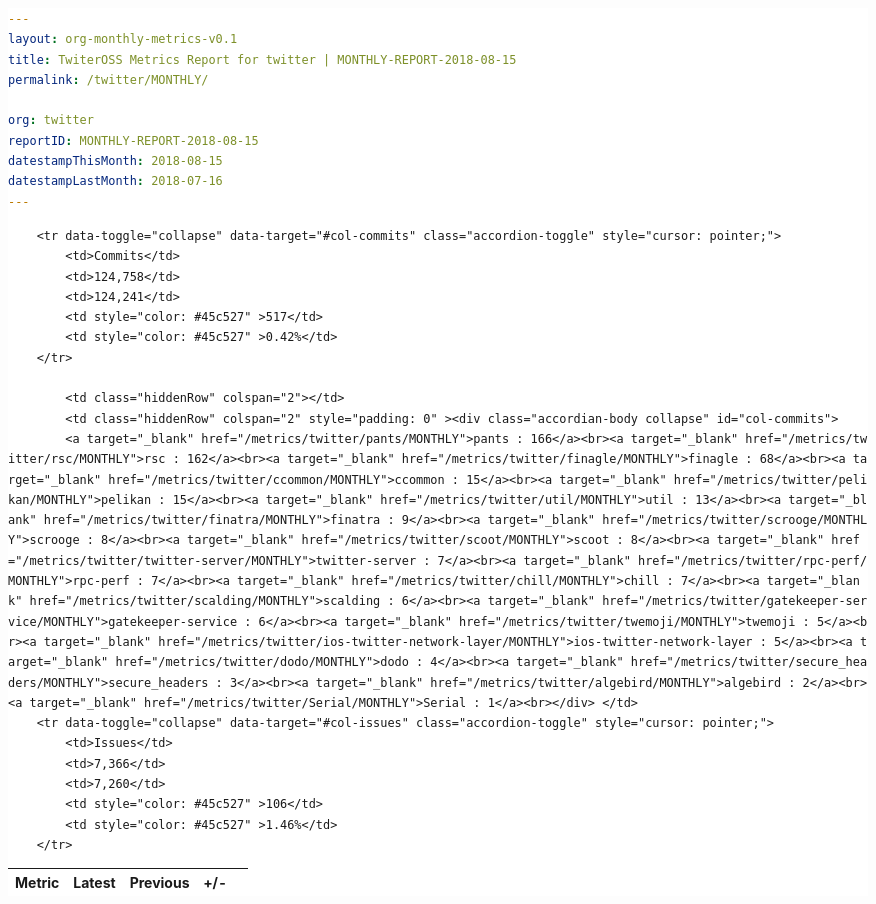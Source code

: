 ```yaml
---
layout: org-monthly-metrics-v0.1
title: TwiterOSS Metrics Report for twitter | MONTHLY-REPORT-2018-08-15
permalink: /twitter/MONTHLY/

org: twitter
reportID: MONTHLY-REPORT-2018-08-15
datestampThisMonth: 2018-08-15
datestampLastMonth: 2018-07-16
---
```



<table class="table table-condensed" style="border-collapse:collapse;">
    <thead>
    <tr>
        <th>Metric</th>
        <th>Latest</th>
        <th>Previous</th>
        <th>+/-</th>
        <th></th>
    </tr>
    </thead>
    <tbody>

        <tr data-toggle="collapse" data-target="#col-commits" class="accordion-toggle" style="cursor: pointer;">
            <td>Commits</td>
            <td>124,758</td>
            <td>124,241</td>
            <td style="color: #45c527" >517</td>
            <td style="color: #45c527" >0.42%</td>
        </tr>
        
            <td class="hiddenRow" colspan="2"></td>
            <td class="hiddenRow" colspan="2" style="padding: 0" ><div class="accordian-body collapse" id="col-commits">
            <a target="_blank" href="/metrics/twitter/pants/MONTHLY">pants : 166</a><br><a target="_blank" href="/metrics/twitter/rsc/MONTHLY">rsc : 162</a><br><a target="_blank" href="/metrics/twitter/finagle/MONTHLY">finagle : 68</a><br><a target="_blank" href="/metrics/twitter/ccommon/MONTHLY">ccommon : 15</a><br><a target="_blank" href="/metrics/twitter/pelikan/MONTHLY">pelikan : 15</a><br><a target="_blank" href="/metrics/twitter/util/MONTHLY">util : 13</a><br><a target="_blank" href="/metrics/twitter/finatra/MONTHLY">finatra : 9</a><br><a target="_blank" href="/metrics/twitter/scrooge/MONTHLY">scrooge : 8</a><br><a target="_blank" href="/metrics/twitter/scoot/MONTHLY">scoot : 8</a><br><a target="_blank" href="/metrics/twitter/twitter-server/MONTHLY">twitter-server : 7</a><br><a target="_blank" href="/metrics/twitter/rpc-perf/MONTHLY">rpc-perf : 7</a><br><a target="_blank" href="/metrics/twitter/chill/MONTHLY">chill : 7</a><br><a target="_blank" href="/metrics/twitter/scalding/MONTHLY">scalding : 6</a><br><a target="_blank" href="/metrics/twitter/gatekeeper-service/MONTHLY">gatekeeper-service : 6</a><br><a target="_blank" href="/metrics/twitter/twemoji/MONTHLY">twemoji : 5</a><br><a target="_blank" href="/metrics/twitter/ios-twitter-network-layer/MONTHLY">ios-twitter-network-layer : 5</a><br><a target="_blank" href="/metrics/twitter/dodo/MONTHLY">dodo : 4</a><br><a target="_blank" href="/metrics/twitter/secure_headers/MONTHLY">secure_headers : 3</a><br><a target="_blank" href="/metrics/twitter/algebird/MONTHLY">algebird : 2</a><br><a target="_blank" href="/metrics/twitter/Serial/MONTHLY">Serial : 1</a><br></div> </td>
        <tr data-toggle="collapse" data-target="#col-issues" class="accordion-toggle" style="cursor: pointer;">
            <td>Issues</td>
            <td>7,366</td>
            <td>7,260</td>
            <td style="color: #45c527" >106</td>
            <td style="color: #45c527" >1.46%</td>
        </tr>
        